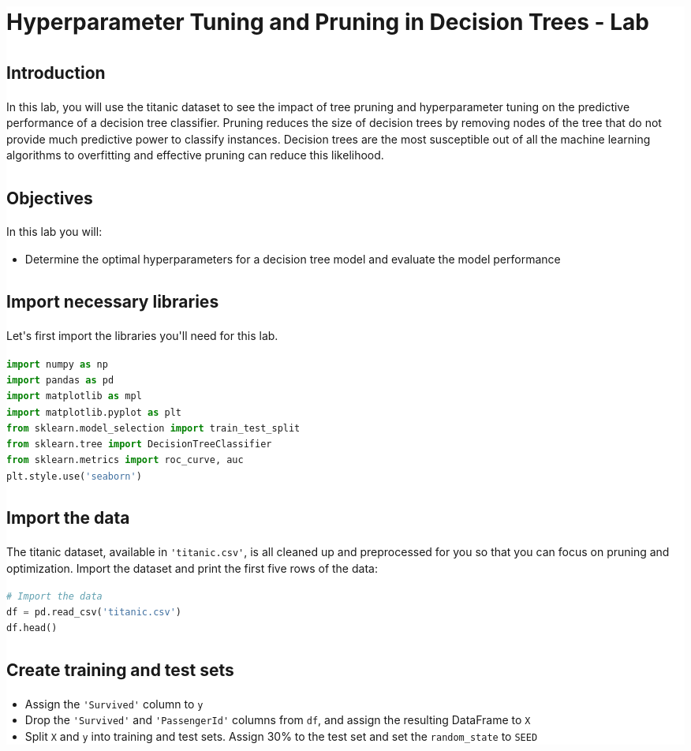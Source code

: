 
# Hyperparameter Tuning and Pruning in Decision Trees - Lab

## Introduction

In this lab, you will use the titanic dataset to see the impact of tree pruning and hyperparameter tuning on the predictive performance of a decision tree classifier. Pruning reduces the size of decision trees by removing nodes of the tree that do not provide much predictive power to classify instances. Decision trees are the most susceptible out of all the machine learning algorithms to overfitting and effective pruning can reduce this likelihood. 

## Objectives

In this lab you will: 

- Determine the optimal hyperparameters for a decision tree model and evaluate the model performance

## Import necessary libraries

Let's first import the libraries you'll need for this lab. 


```python
import numpy as np
import pandas as pd
import matplotlib as mpl
import matplotlib.pyplot as plt
from sklearn.model_selection import train_test_split
from sklearn.tree import DecisionTreeClassifier
from sklearn.metrics import roc_curve, auc
plt.style.use('seaborn')
```

## Import the data

The titanic dataset, available in `'titanic.csv'`, is all cleaned up and preprocessed for you so that you can focus on pruning and optimization. Import the dataset and print the first five rows of the data: 


```python
# Import the data
df = pd.read_csv('titanic.csv')
df.head()
```

## Create training and test sets

- Assign the `'Survived'` column to `y` 
- Drop the `'Survived'` and `'PassengerId'` columns from `df`, and assign the resulting DataFrame to `X` 
- Split `X` and `y` into training and test sets. Assign 30% to the test set and set the `random_state` to `SEED` 
